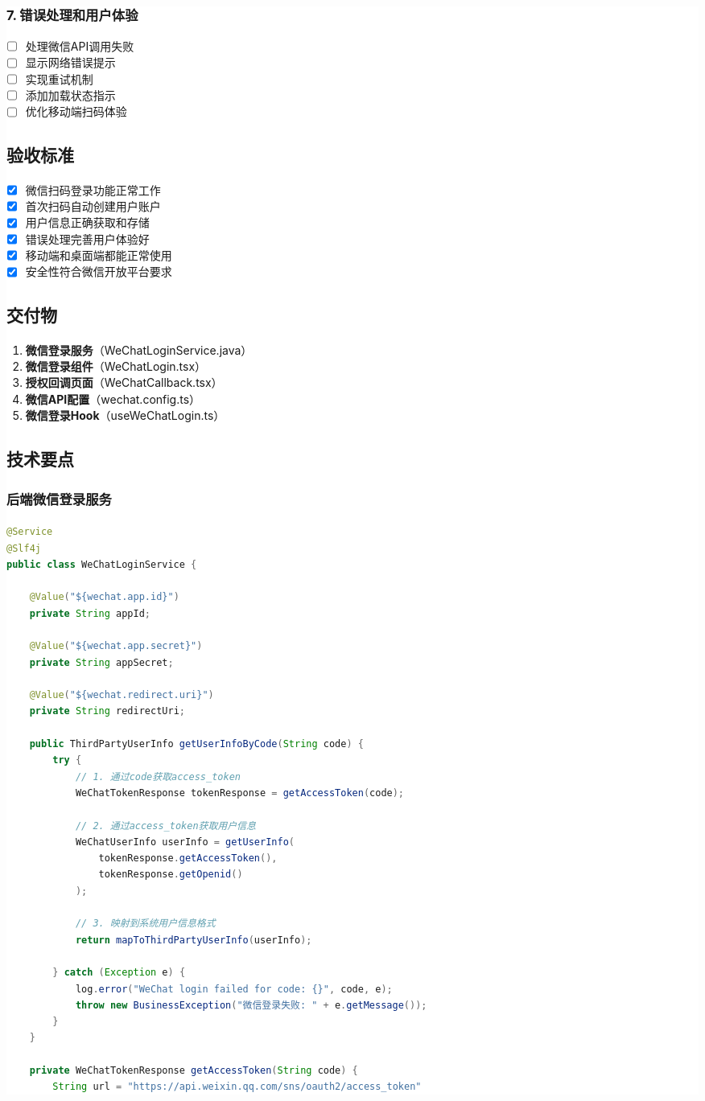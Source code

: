 ### 7. 错误处理和用户体验
- [ ] 处理微信API调用失败
- [ ] 显示网络错误提示
- [ ] 实现重试机制
- [ ] 添加加载状态指示
- [ ] 优化移动端扫码体验

## 验收标准
- [x] 微信扫码登录功能正常工作
- [x] 首次扫码自动创建用户账户
- [x] 用户信息正确获取和存储
- [x] 错误处理完善用户体验好
- [x] 移动端和桌面端都能正常使用
- [x] 安全性符合微信开放平台要求

## 交付物
1. **微信登录服务**（WeChatLoginService.java）
2. **微信登录组件**（WeChatLogin.tsx）
3. **授权回调页面**（WeChatCallback.tsx）
4. **微信API配置**（wechat.config.ts）
5. **微信登录Hook**（useWeChatLogin.ts）

## 技术要点

### 后端微信登录服务
```java
@Service
@Slf4j
public class WeChatLoginService {
    
    @Value("${wechat.app.id}")
    private String appId;
    
    @Value("${wechat.app.secret}")
    private String appSecret;
    
    @Value("${wechat.redirect.uri}")
    private String redirectUri;
    
    public ThirdPartyUserInfo getUserInfoByCode(String code) {
        try {
            // 1. 通过code获取access_token
            WeChatTokenResponse tokenResponse = getAccessToken(code);
            
            // 2. 通过access_token获取用户信息
            WeChatUserInfo userInfo = getUserInfo(
                tokenResponse.getAccessToken(), 
                tokenResponse.getOpenid()
            );
            
            // 3. 映射到系统用户信息格式
            return mapToThirdPartyUserInfo(userInfo);
            
        } catch (Exception e) {
            log.error("WeChat login failed for code: {}", code, e);
            throw new BusinessException("微信登录失败: " + e.getMessage());
        }
    }
    
    private WeChatTokenResponse getAccessToken(String code) {
        String url = "https://api.weixin.qq.com/sns/oauth2/access_token"
```